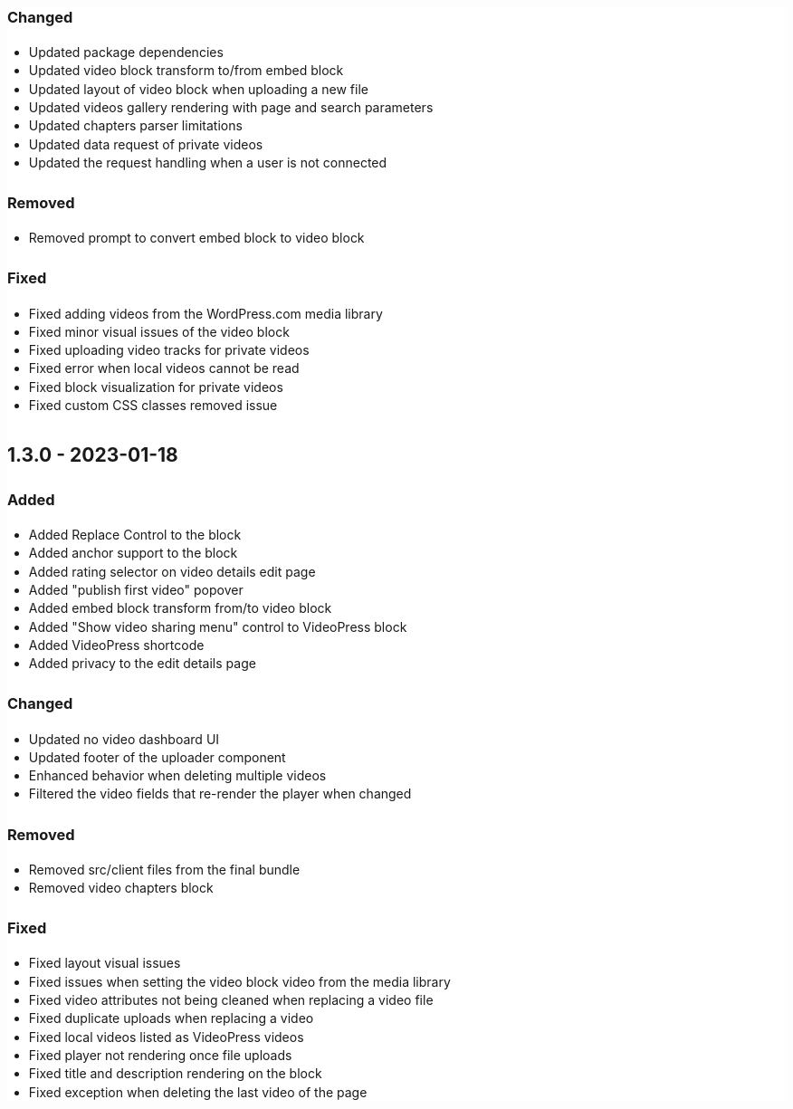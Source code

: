 ### Changed
- Updated package dependencies
- Updated video block transform to/from embed block
- Updated layout of video block when uploading a new file
- Updated videos gallery rendering with page and search parameters
- Updated chapters parser limitations
- Updated data request of private videos
- Updated the request handling when a user is not connected

### Removed
- Removed prompt to convert embed block to video block

### Fixed
- Fixed adding videos from the WordPress.com media library
- Fixed minor visual issues of the video block
- Fixed uploading video tracks for private videos
- Fixed error when local videos cannot be read
- Fixed block visualization for private videos
- Fixed custom CSS classes removed issue

## 1.3.0 - 2023-01-18
### Added
- Added Replace Control to the block
- Added anchor support to the block
- Added rating selector on video details edit page
- Added "publish first video" popover
- Added embed block transform from/to video block
- Added "Show video sharing menu" control to VideoPress block
- Added VideoPress shortcode
- Added privacy to the edit details page

### Changed
- Updated no video dashboard UI
- Updated footer of the uploader component
- Enhanced behavior when deleting multiple videos
- Filtered the video fields that re-render the player when changed

### Removed
- Removed src/client files from the final bundle
- Removed video chapters block

### Fixed
- Fixed layout visual issues
- Fixed issues when setting the video block video from the media library
- Fixed video attributes not being cleaned when replacing a video file
- Fixed duplicate uploads when replacing a video
- Fixed local videos listed as VideoPress videos
- Fixed player not rendering once file uploads
- Fixed title and description rendering on the block
- Fixed exception when deleting the last video of the page
